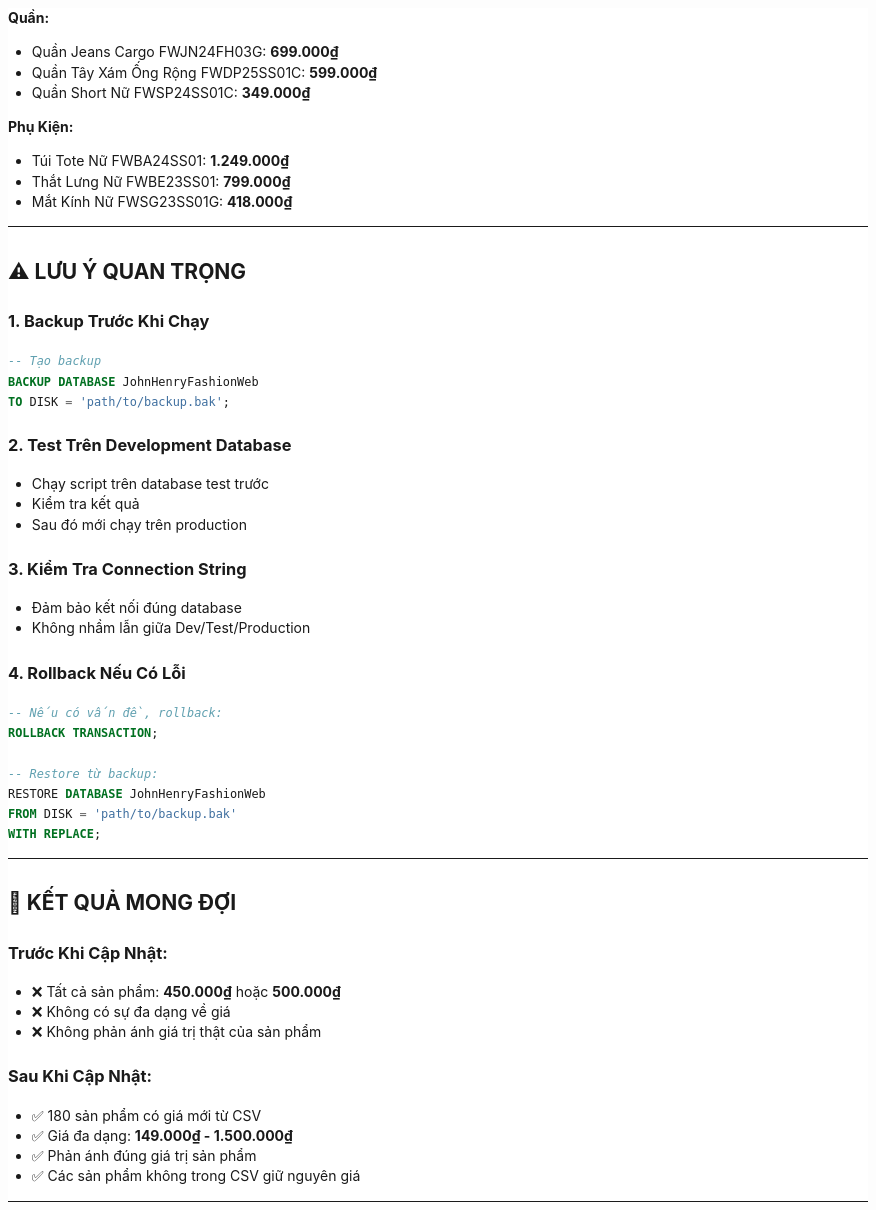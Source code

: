 **Quần:**
- Quần Jeans Cargo FWJN24FH03G: **699.000₫**
- Quần Tây Xám Ống Rộng FWDP25SS01C: **599.000₫**
- Quần Short Nữ FWSP24SS01C: **349.000₫**

**Phụ Kiện:**
- Túi Tote Nữ FWBA24SS01: **1.249.000₫**
- Thắt Lưng Nữ FWBE23SS01: **799.000₫**
- Mắt Kính Nữ FWSG23SS01G: **418.000₫**

---

## ⚠️ LƯU Ý QUAN TRỌNG

### 1. Backup Trước Khi Chạy
```sql
-- Tạo backup
BACKUP DATABASE JohnHenryFashionWeb 
TO DISK = 'path/to/backup.bak';
```

### 2. Test Trên Development Database
- Chạy script trên database test trước
- Kiểm tra kết quả
- Sau đó mới chạy trên production

### 3. Kiểm Tra Connection String
- Đảm bảo kết nối đúng database
- Không nhầm lẫn giữa Dev/Test/Production

### 4. Rollback Nếu Có Lỗi
```sql
-- Nếu có vấn đề, rollback:
ROLLBACK TRANSACTION;

-- Restore từ backup:
RESTORE DATABASE JohnHenryFashionWeb 
FROM DISK = 'path/to/backup.bak' 
WITH REPLACE;
```

---

## 🎯 KẾT QUẢ MONG ĐỢI

### Trước Khi Cập Nhật:
- ❌ Tất cả sản phẩm: **450.000₫** hoặc **500.000₫**
- ❌ Không có sự đa dạng về giá
- ❌ Không phản ánh giá trị thật của sản phẩm

### Sau Khi Cập Nhật:
- ✅ 180 sản phẩm có giá mới từ CSV
- ✅ Giá đa dạng: **149.000₫ - 1.500.000₫**
- ✅ Phản ánh đúng giá trị sản phẩm
- ✅ Các sản phẩm không trong CSV giữ nguyên giá

---